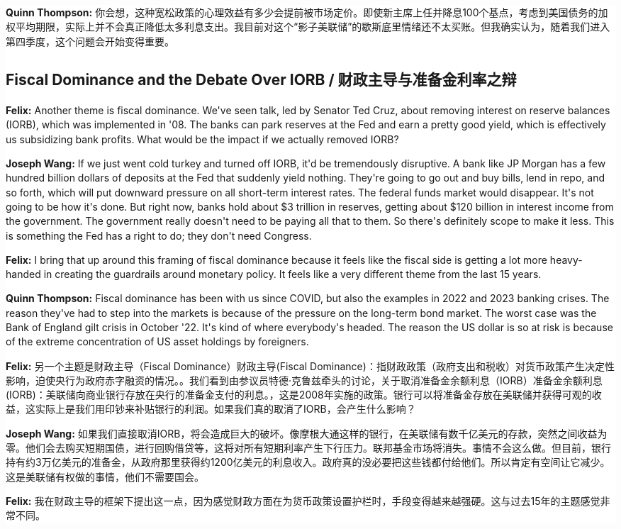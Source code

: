 **Quinn Thompson:**
你会想，这种宽松政策的心理效益有多少会提前被市场定价。即使新主席上任并降息100个基点，考虑到美国债务的加权平均期限，实际上并不会真正降低太多利息支出。我目前对这个“影子美联储”的歇斯底里情绪还不太买账。但我确实认为，随着我们进入第四季度，这个问题会开始变得重要。



## Fiscal Dominance and the Debate Over IORB / 财政主导与准备金利率之辩

<div class="lang-en">

**Felix:** Another theme is fiscal dominance. We've seen talk, led by
Senator Ted Cruz, about removing interest on reserve balances (IORB),
which was implemented in '08. The banks can park reserves at the Fed and
earn a pretty good yield, which is effectively us subsidizing bank
profits. What would be the impact if we actually removed IORB?

**Joseph Wang:** If we just went cold turkey and turned off IORB, it'd
be tremendously disruptive. A bank like JP Morgan has a few hundred
billion dollars of deposits at the Fed that suddenly yield nothing.
They're going to go out and buy bills, lend in repo, and so forth, which
will put downward pressure on all short-term interest rates. The federal
funds market would disappear. It's not going to be how it's done. But
right now, banks hold about \$3 trillion in reserves, getting about
\$120 billion in interest income from the government. The government
really doesn't need to be paying all that to them. So there's definitely
scope to make it less. This is something the Fed has a right to do; they
don't need Congress.

**Felix:** I bring that up around this framing of fiscal dominance
because it feels like the fiscal side is getting a lot more heavy-handed
in creating the guardrails around monetary policy. It feels like a very
different theme from the last 15 years.

**Quinn Thompson:** Fiscal dominance has been with us since COVID, but
also the examples in 2022 and 2023 banking crises. The reason they've
had to step into the markets is because of the pressure on the long-term
bond market. The worst case was the Bank of England gilt crisis in
October '22. It's kind of where everybody's headed. The reason the US
dollar is so at risk is because of the extreme concentration of US asset
holdings by foreigners.



<div class="lang-zh">

**Felix:** 另一个主题是<span class="tooltip">财政主导（Fiscal
Dominance）<span class="tooltiptext">财政主导(Fiscal
Dominance)：指财政政策（政府支出和税收）对货币政策产生决定性影响，迫使央行为政府赤字融资的情况。</span></span>。我们看到由参议员特德·克鲁兹牵头的讨论，关于取消<span class="tooltip">准备金余额利息（IORB）<span class="tooltiptext">准备金余额利息(IORB)：美联储向商业银行存放在央行的准备金支付的利息。</span></span>，这是2008年实施的政策。银行可以将准备金存放在美联储并获得可观的收益，这实际上是我们用印钞来补贴银行的利润。如果我们真的取消了IORB，会产生什么影响？

**Joseph Wang:**
如果我们直接取消IORB，将会造成巨大的破坏。像摩根大通这样的银行，在美联储有数千亿美元的存款，突然之间收益为零。他们会去购买短期国债，进行回购借贷等，这将对所有短期利率产生下行压力。联邦基金市场将消失。事情不会这么做。但目前，银行持有约3万亿美元的准备金，从政府那里获得约1200亿美元的利息收入。政府真的没必要把这些钱都付给他们。所以肯定有空间让它减少。这是美联储有权做的事情，他们不需要国会。

**Felix:**
我在财政主导的框架下提出这一点，因为感觉财政方面在为货币政策设置护栏时，手段变得越来越强硬。这与过去15年的主题感觉非常不同。
